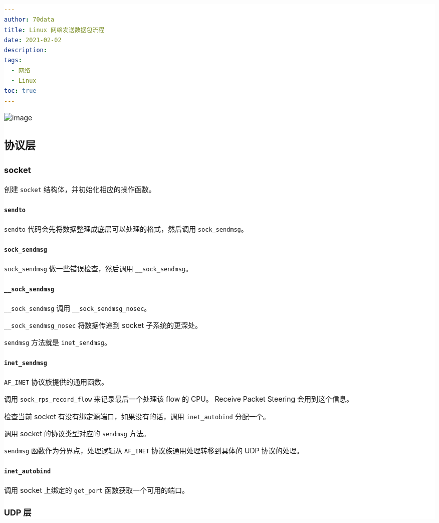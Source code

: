```yaml
---
author: 70data
title: Linux 网络发送数据包流程
date: 2021-02-02
description:
tags:
  - 网络
  - Linux
toc: true
---
```


![image](https://70data.oss-cn-beijing.aliyuncs.com/note/20201128233503.png)



## 协议层

### socket

创建 `socket` 结构体，并初始化相应的操作函数。

#### `sendto`

`sendto` 代码会先将数据整理成底层可以处理的格式，然后调用 `sock_sendmsg`。

#### `sock_sendmsg`

`sock_sendmsg` 做一些错误检查，然后调用 `__sock_sendmsg`。

#### `__sock_sendmsg`

`__sock_sendmsg` 调用 `__sock_sendmsg_nosec`。

`__sock_sendmsg_nosec` 将数据传递到 socket 子系统的更深处。

`sendmsg` 方法就是 `inet_sendmsg`。

#### `inet_sendmsg`

`AF_INET` 协议族提供的通用函数。

调用 `sock_rps_record_flow` 来记录最后一个处理该 flow 的 CPU。
Receive Packet Steering 会用到这个信息。

检查当前 socket 有没有绑定源端口，如果没有的话，调用 `inet_autobind` 分配一个。

调用 socket 的协议类型对应的 `sendmsg` 方法。

`sendmsg` 函数作为分界点，处理逻辑从 `AF_INET` 协议族通用处理转移到具体的 UDP 协议的处理。

#### `inet_autobind`

调用 socket 上绑定的 `get_port` 函数获取一个可用的端口。

### UDP 层
